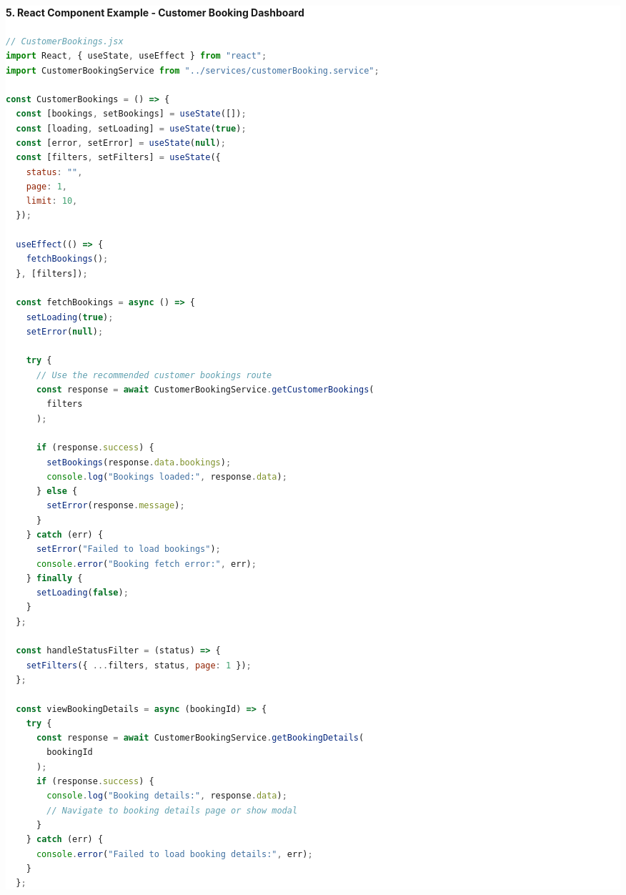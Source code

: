 #### **5. React Component Example - Customer Booking Dashboard**

```jsx
// CustomerBookings.jsx
import React, { useState, useEffect } from "react";
import CustomerBookingService from "../services/customerBooking.service";

const CustomerBookings = () => {
  const [bookings, setBookings] = useState([]);
  const [loading, setLoading] = useState(true);
  const [error, setError] = useState(null);
  const [filters, setFilters] = useState({
    status: "",
    page: 1,
    limit: 10,
  });

  useEffect(() => {
    fetchBookings();
  }, [filters]);

  const fetchBookings = async () => {
    setLoading(true);
    setError(null);

    try {
      // Use the recommended customer bookings route
      const response = await CustomerBookingService.getCustomerBookings(
        filters
      );

      if (response.success) {
        setBookings(response.data.bookings);
        console.log("Bookings loaded:", response.data);
      } else {
        setError(response.message);
      }
    } catch (err) {
      setError("Failed to load bookings");
      console.error("Booking fetch error:", err);
    } finally {
      setLoading(false);
    }
  };

  const handleStatusFilter = (status) => {
    setFilters({ ...filters, status, page: 1 });
  };

  const viewBookingDetails = async (bookingId) => {
    try {
      const response = await CustomerBookingService.getBookingDetails(
        bookingId
      );
      if (response.success) {
        console.log("Booking details:", response.data);
        // Navigate to booking details page or show modal
      }
    } catch (err) {
      console.error("Failed to load booking details:", err);
    }
  };

```
